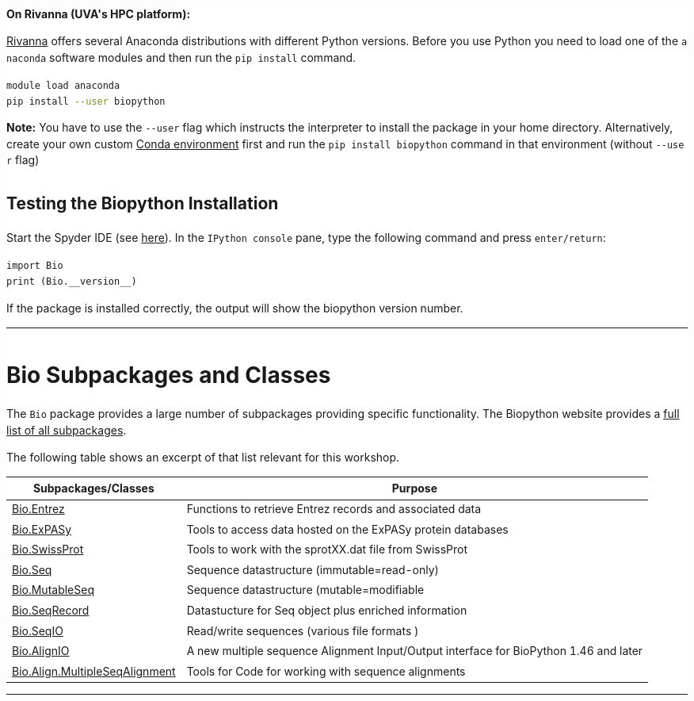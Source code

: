 **On Rivanna (UVA's HPC platform):**

[Rivanna](https://www.rc.virginia.edu/userinfo/rivanna/overview/) offers several Anaconda distributions with different Python versions. Before you use Python you need to load one of the `anaconda` software modules and then run the `pip install` command.

```bash
module load anaconda
pip install --user biopython
```
**Note:** You have to use the `--user` flag which instructs the interpreter to install the package in your home directory. Alternatively, create your own custom [Conda environment](https://docs.conda.io/projects/conda/en/latest/user-guide/tasks/manage-environments.html) first and run the `pip install biopython` command in that environment (without `--user` flag)

## Testing the Biopython Installation

Start the Spyder IDE (see [here](#spyder)). In the `IPython console` pane, type the following command and press `enter/return`:

```
import Bio
print (Bio.__version__)
```

If the package is installed correctly, the output will show the biopython version number.

---

# Bio Subpackages and Classes

The `Bio` package provides a large number of subpackages providing specific functionality. The Biopython website provides a [full list of all subpackages](https://biopython.org/docs/1.78/api/Bio.html#subpackages).

The following table shows an excerpt of that list relevant for this workshop.

| Subpackages/Classes | Purpose |
| - | - |
| [Bio.Entrez](https://biopython.org/docs/1.75/api/Bio.Entrez.html) | Functions to retrieve Entrez records and associated data |
| [Bio.ExPASy](https://biopython.org/docs/1.78/api/Bio.ExPASy.html) | Tools to access data hosted on the ExPASy protein databases |
| [Bio.SwissProt](https://biopython.org/docs/1.78/api/Bio.SwissProt.html) | Tools to work with the sprotXX.dat file from SwissProt |
| [Bio.Seq](https://biopython.org/docs/1.78/api/Bio.Seq.html?highlight=seq#module-Bio.Seq) | Sequence datastructure (immutable=read-only) |
| [Bio.MutableSeq](https://biopython.org/docs/1.78/api/Bio.Seq.html?highlight=mutableseq#Bio.Seq.MutableSeq) | Sequence datastructure (mutable=modifiable |
| [Bio.SeqRecord](https://biopython.org/docs/1.78/api/Bio.SeqRecord.html?highlight=seqrecord#module-Bio.SeqRecord) | Datastucture for Seq object plus enriched information |
| [Bio.SeqIO](https://biopython.org/docs/1.78/api/Bio.SeqIO.html?highlight=seqio#module-Bio.SeqIO) | Read/write sequences (various file formats )|
| [Bio.AlignIO](https://biopython.org/docs/1.78/api/Bio.AlignIO.html) | A new multiple sequence Alignment Input/Output interface for BioPython 1.46 and later |
| [Bio.Align.MultipleSeqAlignment](https://biopython.org/docs/1.78/api/Bio.Align.html?highlight=mult#Bio.Align.MultipleSeqAlignment) | Tools for Code for working with sequence alignments |

---